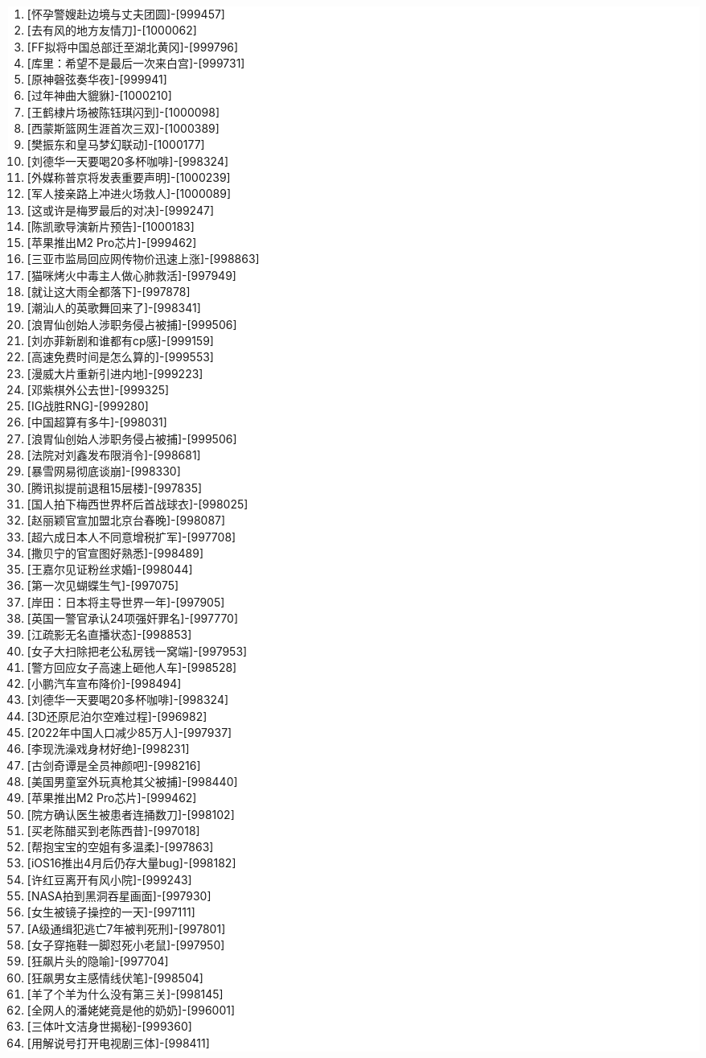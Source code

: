1. [怀孕警嫂赴边境与丈夫团圆]-[999457]
1. [去有风的地方友情刀]-[1000062]
1. [FF拟将中国总部迁至湖北黄冈]-[999796]
1. [库里：希望不是最后一次来白宫]-[999731]
1. [原神磬弦奏华夜]-[999941]
1. [过年神曲大貔貅]-[1000210]
1. [王鹤棣片场被陈钰琪闪到]-[1000098]
1. [西蒙斯篮网生涯首次三双]-[1000389]
1. [樊振东和皇马梦幻联动]-[1000177]
1. [刘德华一天要喝20多杯咖啡]-[998324]
1. [外媒称普京将发表重要声明]-[1000239]
1. [军人接亲路上冲进火场救人]-[1000089]
1. [这或许是梅罗最后的对决]-[999247]
1. [陈凯歌导演新片预告]-[1000183]
1. [苹果推出M2 Pro芯片]-[999462]
1. [三亚市监局回应网传物价迅速上涨]-[998863]
1. [猫咪烤火中毒主人做心肺救活]-[997949]
1. [就让这大雨全都落下]-[997878]
1. [潮汕人的英歌舞回来了]-[998341]
1. [浪胃仙创始人涉职务侵占被捕]-[999506]
1. [刘亦菲新剧和谁都有cp感]-[999159]
1. [高速免费时间是怎么算的]-[999553]
1. [漫威大片重新引进内地]-[999223]
1. [邓紫棋外公去世]-[999325]
1. [IG战胜RNG]-[999280]
1. [中国超算有多牛]-[998031]
1. [浪胃仙创始人涉职务侵占被捕]-[999506]
1. [法院对刘鑫发布限消令]-[998681]
1. [暴雪网易彻底谈崩]-[998330]
1. [腾讯拟提前退租15层楼]-[997835]
1. [国人拍下梅西世界杯后首战球衣]-[998025]
1. [赵丽颖官宣加盟北京台春晚]-[998087]
1. [超六成日本人不同意增税扩军]-[997708]
1. [撒贝宁的官宣图好熟悉]-[998489]
1. [王嘉尔见证粉丝求婚]-[998044]
1. [第一次见蝴蝶生气]-[997075]
1. [岸田：日本将主导世界一年]-[997905]
1. [英国一警官承认24项强奸罪名]-[997770]
1. [江疏影无名直播状态]-[998853]
1. [女子大扫除把老公私房钱一窝端]-[997953]
1. [警方回应女子高速上砸他人车]-[998528]
1. [小鹏汽车宣布降价]-[998494]
1. [刘德华一天要喝20多杯咖啡]-[998324]
1. [3D还原尼泊尔空难过程]-[996982]
1. [2022年中国人口减少85万人]-[997937]
1. [李现洗澡戏身材好绝]-[998231]
1. [古剑奇谭是全员神颜吧]-[998216]
1. [美国男童室外玩真枪其父被捕]-[998440]
1. [苹果推出M2 Pro芯片]-[999462]
1. [院方确认医生被患者连捅数刀]-[998102]
1. [买老陈醋买到老陈西昔]-[997018]
1. [帮抱宝宝的空姐有多温柔]-[997863]
1. [iOS16推出4月后仍存大量bug]-[998182]
1. [许红豆离开有风小院]-[999243]
1. [NASA拍到黑洞吞星画面]-[997930]
1. [女生被镜子操控的一天]-[997111]
1. [A级通缉犯逃亡7年被判死刑]-[997801]
1. [女子穿拖鞋一脚怼死小老鼠]-[997950]
1. [狂飙片头的隐喻]-[997704]
1. [狂飙男女主感情线伏笔]-[998504]
1. [羊了个羊为什么没有第三关]-[998145]
1. [全网人的潘姥姥竟是他的奶奶]-[996001]
1. [三体叶文洁身世揭秘]-[999360]
1. [用解说号打开电视剧三体]-[998411]